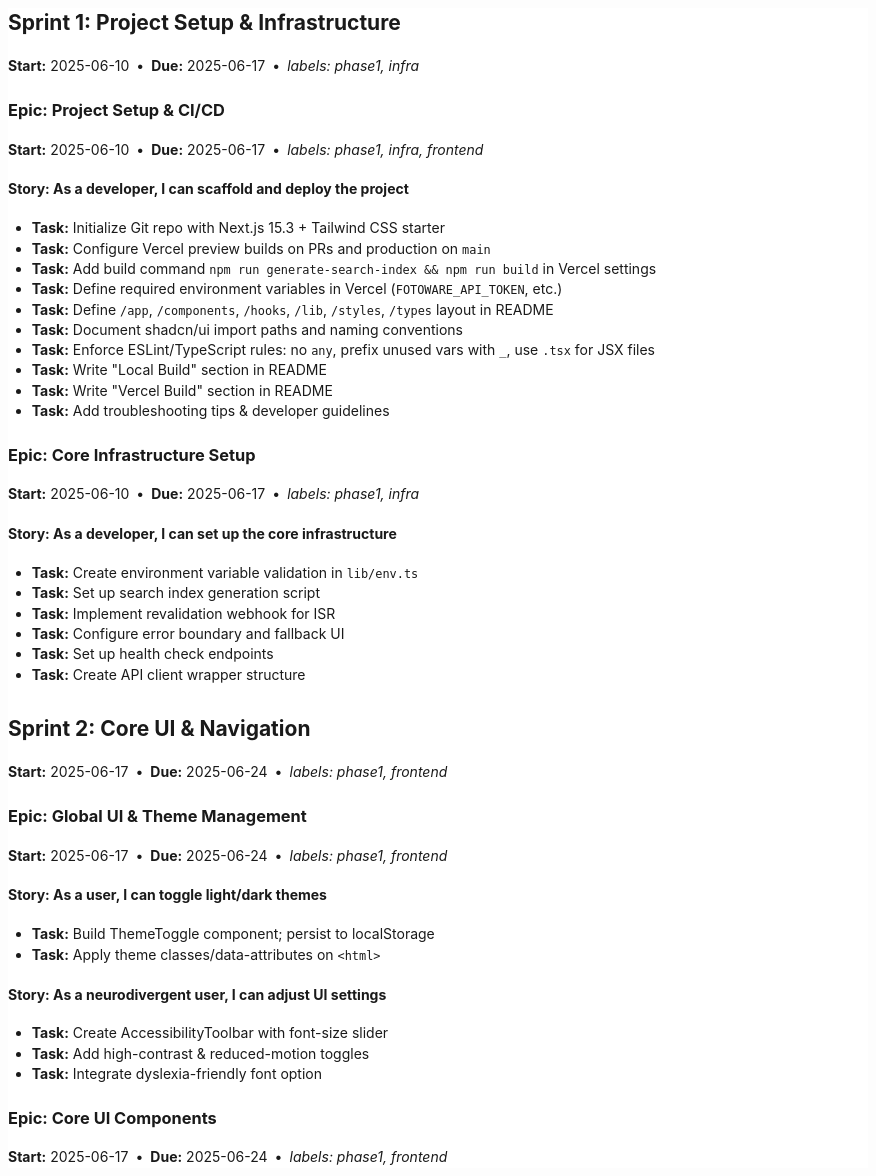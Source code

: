 ## Sprint 1: Project Setup & Infrastructure
**Start:** 2025-06-10 • **Due:** 2025-06-17 • _labels: phase1, infra_

### Epic: Project Setup & CI/CD
**Start:** 2025-06-10 • **Due:** 2025-06-17 • _labels: phase1, infra, frontend_

#### Story: As a developer, I can scaffold and deploy the project
- **Task:** Initialize Git repo with Next.js 15.3 + Tailwind CSS starter
- **Task:** Configure Vercel preview builds on PRs and production on `main`
- **Task:** Add build command `npm run generate-search-index && npm run build` in Vercel settings
- **Task:** Define required environment variables in Vercel (`FOTOWARE_API_TOKEN`, etc.)
- **Task:** Define `/app`, `/components`, `/hooks`, `/lib`, `/styles`, `/types` layout in README
- **Task:** Document shadcn/ui import paths and naming conventions
- **Task:** Enforce ESLint/TypeScript rules: no `any`, prefix unused vars with `_`, use `.tsx` for JSX files
- **Task:** Write "Local Build" section in README
- **Task:** Write "Vercel Build" section in README
- **Task:** Add troubleshooting tips & developer guidelines

### Epic: Core Infrastructure Setup
**Start:** 2025-06-10 • **Due:** 2025-06-17 • _labels: phase1, infra_

#### Story: As a developer, I can set up the core infrastructure
- **Task:** Create environment variable validation in `lib/env.ts`
- **Task:** Set up search index generation script
- **Task:** Implement revalidation webhook for ISR
- **Task:** Configure error boundary and fallback UI
- **Task:** Set up health check endpoints
- **Task:** Create API client wrapper structure

## Sprint 2: Core UI & Navigation
**Start:** 2025-06-17 • **Due:** 2025-06-24 • _labels: phase1, frontend_

### Epic: Global UI & Theme Management
**Start:** 2025-06-17 • **Due:** 2025-06-24 • _labels: phase1, frontend_

#### Story: As a user, I can toggle light/dark themes
- **Task:** Build ThemeToggle component; persist to localStorage
- **Task:** Apply theme classes/data-attributes on `<html>`

#### Story: As a neurodivergent user, I can adjust UI settings
- **Task:** Create AccessibilityToolbar with font-size slider
- **Task:** Add high-contrast & reduced-motion toggles
- **Task:** Integrate dyslexia-friendly font option

### Epic: Core UI Components
**Start:** 2025-06-17 • **Due:** 2025-06-24 • _labels: phase1, frontend_
